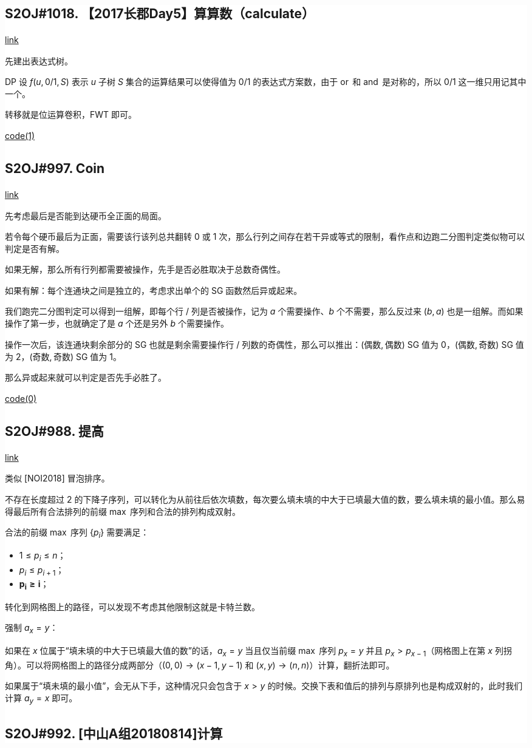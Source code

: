 ## S2OJ#1018. 【2017长郡Day5】算算数（calculate）

[link](https://sjzezoj.com/problem/1018)

先建出表达式树。

DP 设 $f(u,0/1,S)$ 表示 $u$ 子树 $S$ 集合的运算结果可以使得值为 $0/1$ 的表达式方案数，由于 $\operatorname{or}$ 和 $\operatorname{and}$ 是对称的，所以 $0/1$ 这一维只用记其中一个。

转移就是位运算卷积，FWT 即可。

[code(1)](https://gitee.com/renamoe/pastebin/blob/master/S2OJ1018.cpp)

## S2OJ#997. Coin

[link](https://sjzezoj.com/problem/997)

先考虑最后是否能到达硬币全正面的局面。

若令每个硬币最后为正面，需要该行该列总共翻转 $0$ 或 $1$ 次，那么行列之间存在若干异或等式的限制，看作点和边跑二分图判定类似物可以判定是否有解。

如果无解，那么所有行列都需要被操作，先手是否必胜取决于总数奇偶性。

如果有解：每个连通块之间是独立的，考虑求出单个的 SG 函数然后异或起来。

我们跑完二分图判定可以得到一组解，即每个行 / 列是否被操作，记为 $a$ 个需要操作、$b$ 个不需要，那么反过来 $(b,a)$ 也是一组解。而如果操作了第一步，也就确定了是 $a$ 个还是另外 $b$ 个需要操作。

操作一次后，该连通块剩余部分的 SG 也就是剩余需要操作行 / 列数的奇偶性，那么可以推出：$(\text{偶数},\text{偶数})$ SG 值为 $0$，$(\text{偶数},\text{奇数})$ SG 值为 $2$，$(\text{奇数},\text{奇数})$ SG 值为 $1$。

那么异或起来就可以判定是否先手必胜了。

[code(0)](https://gitee.com/renamoe/pastebin/blob/master/S2OJ997.cpp)

## S2OJ#988. 提高

[link](https://sjzezoj.com/problem/988)

类似 [NOI2018] 冒泡排序。

不存在长度超过 $2$ 的下降子序列，可以转化为从前往后依次填数，每次要么填未填的中大于已填最大值的数，要么填未填的最小值。那么易得最后所有合法排列的前缀 $\max$ 序列和合法的排列构成双射。

合法的前缀 $\max$ 序列 $\{p_i\}$ 需要满足：

- $1\le p_i\le n$；
- $p_i \le p_{i+1}$；
- $\mathbf{p_i\ge i}$；

转化到网格图上的路径，可以发现不考虑其他限制这就是卡特兰数。

强制 $a_x=y$：

如果在 $x$ 位属于“填未填的中大于已填最大值的数”的话，$a_x=y$ 当且仅当前缀 $\max$ 序列 $p_x=y$ 并且 $p_x>p_{x-1}$（网格图上在第 $x$ 列拐角）。可以将网格图上的路径分成两部分（$(0,0)\to(x-1,y-1)$ 和 $(x,y)\to (n,n)$）计算，翻折法即可。

如果属于“填未填的最小值”，会无从下手，这种情况只会包含于 $x > y$ 的时候。交换下表和值后的排列与原排列也是构成双射的，此时我们计算 $a_y=x$ 即可。

## S2OJ#992. [中山A组20180814]计算

